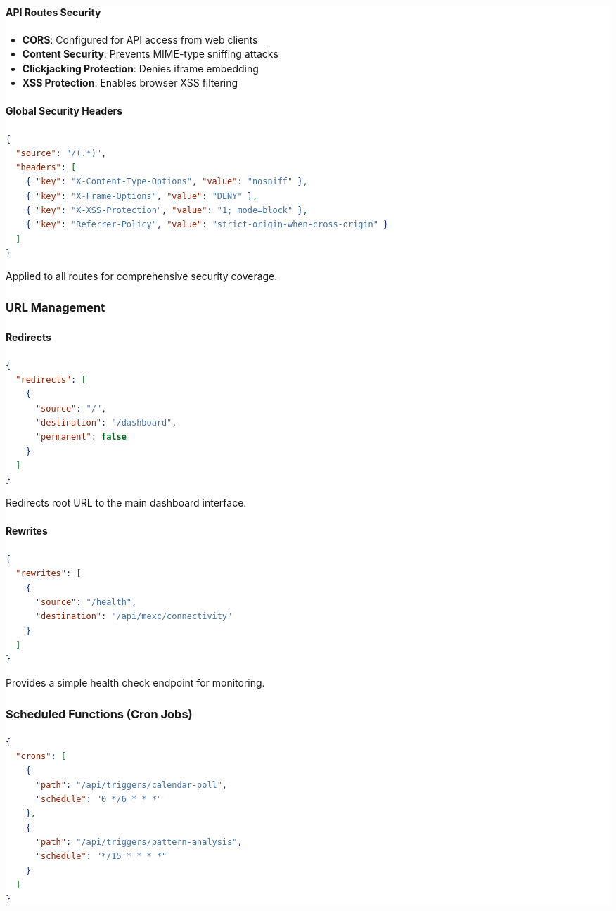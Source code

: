 #### API Routes Security
- **CORS**: Configured for API access from web clients
- **Content Security**: Prevents MIME-type sniffing attacks
- **Clickjacking Protection**: Denies iframe embedding
- **XSS Protection**: Enables browser XSS filtering

#### Global Security Headers
```json
{
  "source": "/(.*)",
  "headers": [
    { "key": "X-Content-Type-Options", "value": "nosniff" },
    { "key": "X-Frame-Options", "value": "DENY" },
    { "key": "X-XSS-Protection", "value": "1; mode=block" },
    { "key": "Referrer-Policy", "value": "strict-origin-when-cross-origin" }
  ]
}
```

Applied to all routes for comprehensive security coverage.

### URL Management

#### Redirects
```json
{
  "redirects": [
    {
      "source": "/",
      "destination": "/dashboard",
      "permanent": false
    }
  ]
}
```

Redirects root URL to the main dashboard interface.

#### Rewrites
```json
{
  "rewrites": [
    {
      "source": "/health",
      "destination": "/api/mexc/connectivity"
    }
  ]
}
```

Provides a simple health check endpoint for monitoring.

### Scheduled Functions (Cron Jobs)
```json
{
  "crons": [
    {
      "path": "/api/triggers/calendar-poll",
      "schedule": "0 */6 * * *"
    },
    {
      "path": "/api/triggers/pattern-analysis", 
      "schedule": "*/15 * * * *"
    }
  ]
}
```